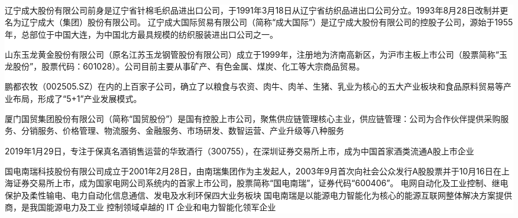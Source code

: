 辽宁成大股份有限公司前身是辽宁省针棉毛织品进出口公司，于1991年3月18日从辽宁省纺织品进出口公司分立。1993年8月28日改制并更名为辽宁成大（集团）股份有限公司。
辽宁成大国际贸易有限公司（简称“成大国际”）是辽宁成大股份有限公司的控股子公司，源始于1955年，总部位于中国大连，为中国北方最具规模的纺织服装进出口公司之一。

山东玉龙黄金股份有限公司（原名江苏玉龙钢管股份有限公司）成立于1999年，注册地为济南高新区，为沪市主板上市公司（股票简称“玉龙股份”，股票代码：601028）。公司目前主要从事矿产、有色金属、煤炭、化工等大宗商品贸易。

鹏都农牧（002505.SZ）在内的上百家子公司，确立了以粮食与农资、肉牛、肉羊、生猪、乳业为核心的五大产业板块和食品原料贸易等产业布局，形成了“5+1”产业发展模式。

厦门国贸集团股份有限公司（简称“国贸股份”）是国有控股上市公司，聚焦供应链管理核心主业，供应链管理：公司为合作伙伴提供采购服务、分销服务、价格管理、物流服务、金融服务、市场研发、数智运营、产业升级等八种服务

2019年1月29日，专注于保真名酒销售运营的华致酒行（300755），在深圳证券交易所上市，成为中国首家酒类流通A股上市企业

国电南瑞科技股份有限公司成立于2001年2月28日，由南瑞集团作为主发起人，2003年9月首次向社会公众发行A股股票并于10月16日在上海证券交易所上市，成为国家电网公司系统内的首家上市公司，股票简称“国电南瑞”，证券代码“600406”。
电网自动化及工业控制、继电保护及柔性输电、电力自动化信息通信、发电及水利环保四大业务板块
国电南瑞是以能源电力智能化为核心的能源互联网整体解决方案提供商，是我国能源电力及工业 控制领域卓越的 IT 企业和电力智能化领军企业